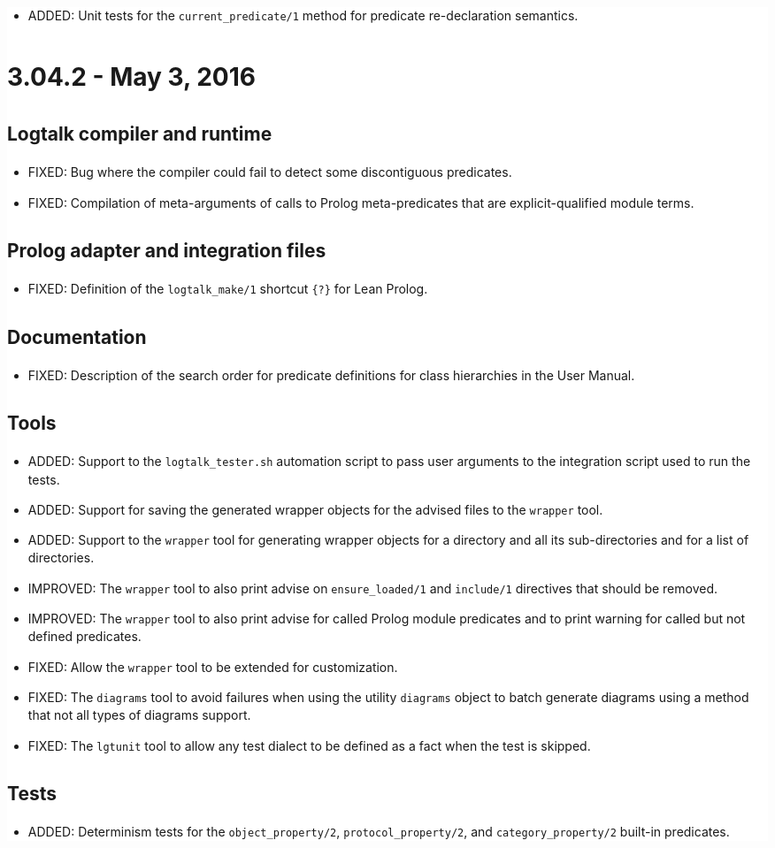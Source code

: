 * ADDED: Unit tests for the `current_predicate/1` method for predicate
re-declaration semantics.


3.04.2 - May 3, 2016
====================

Logtalk compiler and runtime
----------------------------

* FIXED: Bug where the compiler could fail to detect some discontiguous
predicates.

* FIXED: Compilation of meta-arguments of calls to Prolog meta-predicates
that are explicit-qualified module terms.

Prolog adapter and integration files
------------------------------------

* FIXED: Definition of the `logtalk_make/1` shortcut `{?}` for Lean Prolog.

Documentation
-------------

* FIXED: Description of the search order for predicate definitions for
class hierarchies in the User Manual.

Tools
-----

* ADDED: Support to the `logtalk_tester.sh` automation script to pass user
arguments to the integration script used to run the tests.

* ADDED: Support for saving the generated wrapper objects for the advised
files to the `wrapper` tool.

* ADDED: Support to the `wrapper` tool for generating wrapper objects for
a directory and all its sub-directories and for a list of directories.

* IMPROVED: The `wrapper` tool to also print advise on `ensure_loaded/1` and
`include/1` directives that should be removed.

* IMPROVED: The `wrapper` tool to also print advise for called Prolog module
predicates and to print warning for called but not defined predicates.

* FIXED: Allow the `wrapper` tool to be extended for customization.

* FIXED: The `diagrams` tool to avoid failures when using the utility
`diagrams` object to batch generate diagrams using a method that not all
types of diagrams support.

* FIXED: The `lgtunit` tool to allow any test dialect to be defined as a fact
when the test is skipped.

Tests
-----

* ADDED: Determinism tests for the `object_property/2`, `protocol_property/2`,
and `category_property/2` built-in predicates.
